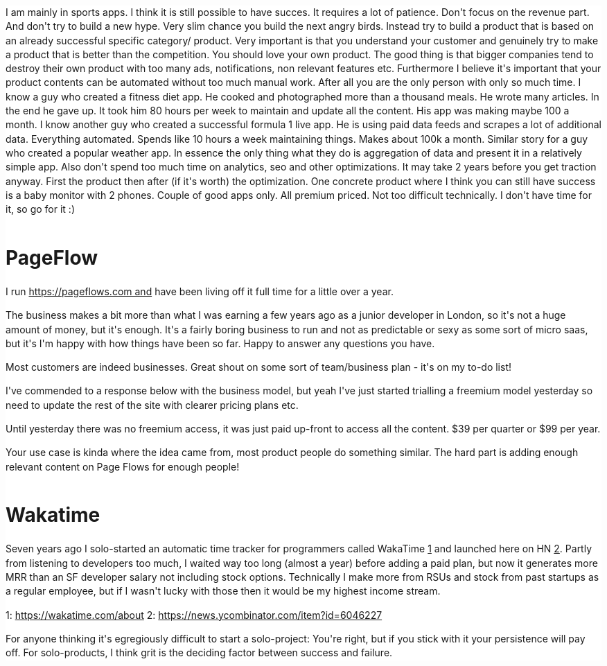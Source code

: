 I am mainly in sports apps. I think it is still possible to have succes. It requires a lot of patience. Don't focus on the revenue part. And don't try to build a new hype. Very slim chance you build the next angry birds. Instead try to build a product that is based on an already successful specific category/ product. Very important is that you understand your customer and genuinely try to make a product that is better than the competition. You should love your own product. The good thing is that bigger companies tend to destroy their own product with too many ads, notifications, non relevant features etc. Furthermore I believe it's important that your product contents can be automated without too much manual work. After all you are the only person with only so much time. I know a guy who created a fitness diet app. He cooked and photographed more than a thousand meals. He wrote many articles. In the end he gave up. It took him 80 hours per week to maintain and update all the content. His app was making maybe 100 a month. I know another guy who created a successful formula 1 live app. He is using paid data feeds and scrapes a lot of additional data. Everything automated. Spends like 10 hours a week maintaining things. Makes about 100k a month. Similar story for a guy who created a popular weather app. In essence the only thing what they do is aggregation of data and present it in a relatively simple app. Also don't spend too much time on analytics, seo and other optimizations. It may take 2 years before you get traction anyway. First the product then after (if it's worth) the optimization. One concrete product where I think you can still have success is a baby monitor with 2 phones. Couple of good apps only. All premium priced. Not too difficult technically. I don't have time for it, so go for it :)

# PageFlow

I run https://pageflows.com and have been living off it full time for a little over a year.

The business makes a bit more than what I was earning a few years ago as a junior developer in London, so it's not a huge amount of money, but it's enough.
It's a fairly boring business to run and not as predictable or sexy as some sort of micro saas, but it's I'm happy with how things have been so far. Happy to answer any questions you have.

Most customers are indeed businesses. Great shout on some sort of team/business plan - it's on my to-do list!

I've commended to a response below with the business model, but yeah I've just started trialling a freemium model yesterday so need to update the rest of the site with clearer pricing plans etc.

Until yesterday there was no freemium access, it was just paid up-front to access all the content. $39 per quarter or $99 per year.

Your use case is kinda where the idea came from, most product people do something similar. The hard part is adding enough relevant content on Page Flows for enough people!

# Wakatime

Seven years ago I solo-started an automatic time tracker for programmers called WakaTime [1] and launched here on HN [2]. Partly from listening to developers too much, I waited way too long (almost a year) before adding a paid plan, but now it generates more MRR than an SF developer salary not including stock options. Technically I make more from RSUs and stock from past startups as a regular employee, but if I wasn't lucky with those then it would be my highest income stream.

1: https://wakatime.com/about
2: https://news.ycombinator.com/item?id=6046227

For anyone thinking it's egregiously difficult to start a solo-project: You're right, but if you stick with it your persistence will pay off. For solo-products, I think grit is the deciding factor between success and failure.


[1]: https://www.petekeen.net/mastering-modern-payments
[2]: http://www.pagesnap.io